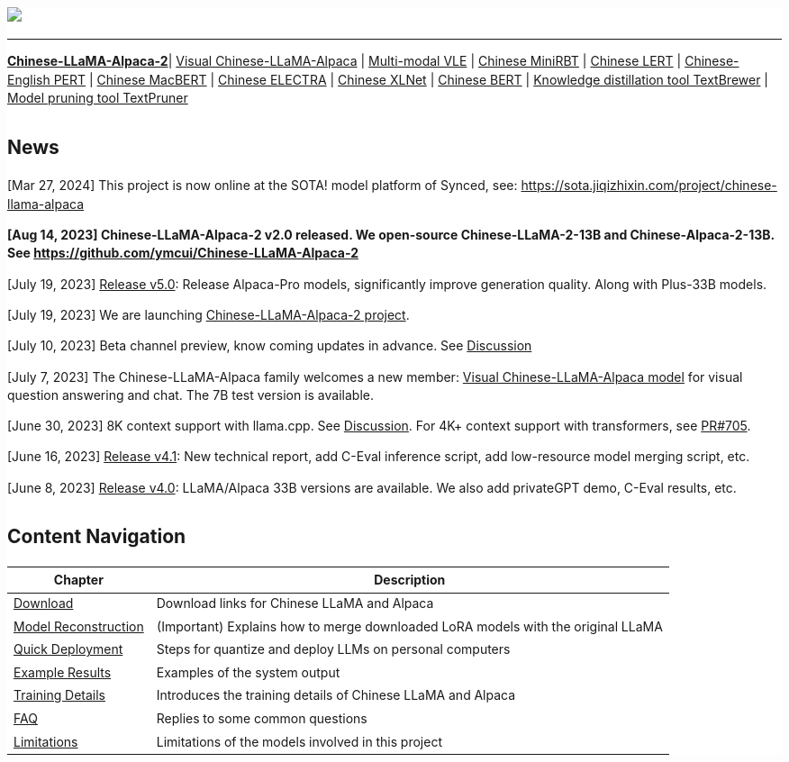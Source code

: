 ![](./pics/screencast.gif)

----

[**Chinese-LLaMA-Alpaca-2**](https://github.com/ymcui/Chinese-LLaMA-Alpaca-2)| [Visual Chinese-LLaMA-Alpaca](https://github.com/airaria/Visual-Chinese-LLaMA-Alpaca) | [Multi-modal VLE](https://github.com/iflytek/VLE) | [Chinese MiniRBT](https://github.com/iflytek/MiniRBT) | [Chinese LERT](https://github.com/ymcui/LERT) | [Chinese-English PERT](https://github.com/ymcui/PERT) | [Chinese MacBERT](https://github.com/ymcui/MacBERT) | [Chinese ELECTRA](https://github.com/ymcui/Chinese-ELECTRA) | [Chinese XLNet](https://github.com/ymcui/Chinese-XLNet) | [Chinese BERT](https://github.com/ymcui/Chinese-BERT-wwm) | [Knowledge distillation tool TextBrewer](https://github.com/airaria/TextBrewer) | [Model pruning tool TextPruner](https://github.com/airaria/TextPruner)

## News

[Mar 27, 2024] This project is now online at the SOTA! model platform of Synced, see: https://sota.jiqizhixin.com/project/chinese-llama-alpaca

**[Aug 14, 2023] Chinese-LLaMA-Alpaca-2 v2.0 released. We open-source Chinese-LLaMA-2-13B and Chinese-Alpaca-2-13B. See https://github.com/ymcui/Chinese-LLaMA-Alpaca-2**

[July 19, 2023] [Release v5.0](https://github.com/ymcui/Chinese-LLaMA-Alpaca/releases/tag/v5.0): Release Alpaca-Pro models, significantly improve generation quality. Along with Plus-33B models.

[July 19, 2023] We are launching [Chinese-LLaMA-Alpaca-2 project](https://github.com/ymcui/Chinese-LLaMA-Alpaca-2).

[July 10, 2023] Beta channel preview, know coming updates in advance. See [Discussion](https://github.com/ymcui/Chinese-LLaMA-Alpaca/discussions/732)

[July 7, 2023] The Chinese-LLaMA-Alpaca family welcomes a new member: [Visual Chinese-LLaMA-Alpaca model](https://github.com/airaria/Visual-Chinese-LLaMA-Alpaca) for visual question answering and chat. The 7B test version is available.

[June 30, 2023] 8K context support with llama.cpp. See [Discussion](https://github.com/ymcui/Chinese-LLaMA-Alpaca/discussions/696). For 4K+ context support with transformers, see [PR#705](https://github.com/ymcui/Chinese-LLaMA-Alpaca/pull/705).

[June 16, 2023] [Release v4.1](https://github.com/ymcui/Chinese-LLaMA-Alpaca/releases/tag/v4.1): New technical report, add C-Eval inference script, add low-resource model merging script, etc.

[June 8, 2023] [Release v4.0](https://github.com/ymcui/Chinese-LLaMA-Alpaca/releases/tag/v4.0): LLaMA/Alpaca 33B versions are available. We also add privateGPT demo, C-Eval results, etc.

## Content Navigation

| Chapter                                       | Description                                                  |
| --------------------------------------------- | ------------------------------------------------------------ |
| [Download](#Model-Download)                         | Download links for Chinese LLaMA and Alpaca                  |
| [Model Reconstruction](#Model-Reconstruction) | (Important) Explains how to merge downloaded LoRA models with the original LLaMA |
| [Quick Deployment](#Quick-Deployment)         | Steps for quantize and deploy LLMs on personal computers     |
| [Example Results](#System-Performance)           | Examples of the system output                                |
| [Training Details](#Training-Details)         | Introduces the training details of Chinese LLaMA and Alpaca  |
| [FAQ](#FAQ)                                   | Replies to some common questions                             |
| [Limitations](#Limitations)                    | Limitations of the models involved in this project           |

